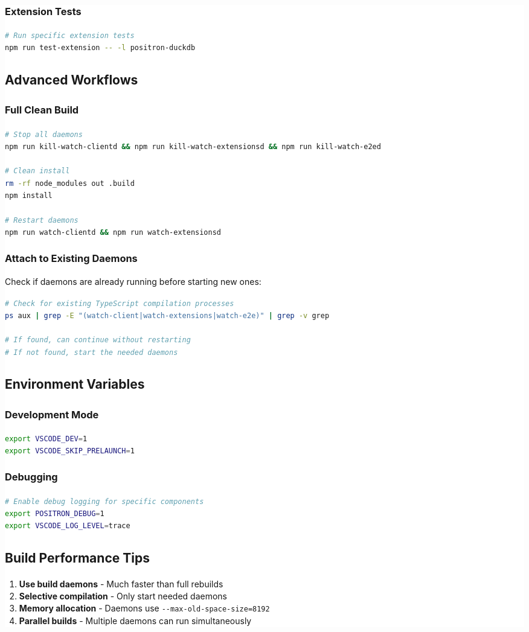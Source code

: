 ### Extension Tests
```bash
# Run specific extension tests
npm run test-extension -- -l positron-duckdb
```

## Advanced Workflows

### Full Clean Build
```bash
# Stop all daemons
npm run kill-watch-clientd && npm run kill-watch-extensionsd && npm run kill-watch-e2ed

# Clean install
rm -rf node_modules out .build
npm install

# Restart daemons
npm run watch-clientd && npm run watch-extensionsd
```

### Attach to Existing Daemons
Check if daemons are already running before starting new ones:
```bash
# Check for existing TypeScript compilation processes
ps aux | grep -E "(watch-client|watch-extensions|watch-e2e)" | grep -v grep

# If found, can continue without restarting
# If not found, start the needed daemons
```

## Environment Variables

### Development Mode
```bash
export VSCODE_DEV=1
export VSCODE_SKIP_PRELAUNCH=1
```

### Debugging
```bash
# Enable debug logging for specific components
export POSITRON_DEBUG=1
export VSCODE_LOG_LEVEL=trace
```

## Build Performance Tips

1. **Use build daemons** - Much faster than full rebuilds
2. **Selective compilation** - Only start needed daemons
3. **Memory allocation** - Daemons use `--max-old-space-size=8192`
4. **Parallel builds** - Multiple daemons can run simultaneously
